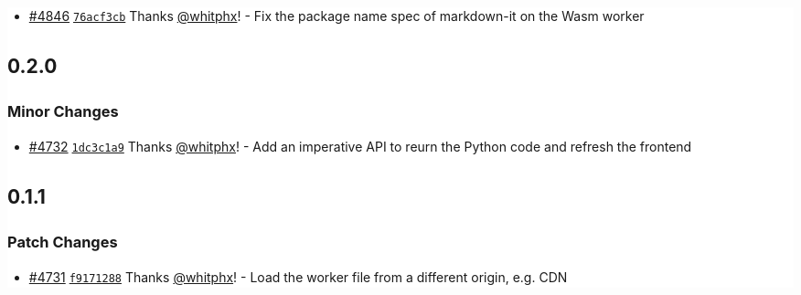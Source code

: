 - [#4846](https://github.com/gradio-app/gradio/pull/4846) [`76acf3cb`](https://github.com/gradio-app/gradio/commit/76acf3cb0b258c0e6bb38d611d766e5e54b68437) Thanks [@whitphx](https://github.com/whitphx)! - Fix the package name spec of markdown-it on the Wasm worker

## 0.2.0

### Minor Changes

- [#4732](https://github.com/gradio-app/gradio/pull/4732) [`1dc3c1a9`](https://github.com/gradio-app/gradio/commit/1dc3c1a9a2063daffc00d9231c1498d983ebc3bf) Thanks [@whitphx](https://github.com/whitphx)! - Add an imperative API to reurn the Python code and refresh the frontend

## 0.1.1

### Patch Changes

- [#4731](https://github.com/gradio-app/gradio/pull/4731) [`f9171288`](https://github.com/gradio-app/gradio/commit/f9171288d4cf0174952628276385fb553556c38a) Thanks [@whitphx](https://github.com/whitphx)! - Load the worker file from a different origin, e.g. CDN